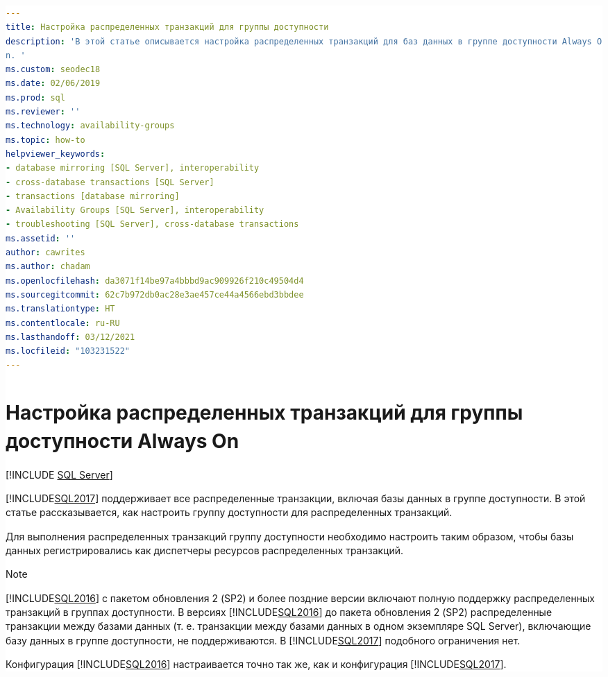 ```yaml
---
title: Настройка распределенных транзакций для группы доступности
description: 'В этой статье описывается настройка распределенных транзакций для баз данных в группе доступности Always On. '
ms.custom: seodec18
ms.date: 02/06/2019
ms.prod: sql
ms.reviewer: ''
ms.technology: availability-groups
ms.topic: how-to
helpviewer_keywords:
- database mirroring [SQL Server], interoperability
- cross-database transactions [SQL Server]
- transactions [database mirroring]
- Availability Groups [SQL Server], interoperability
- troubleshooting [SQL Server], cross-database transactions
ms.assetid: ''
author: cawrites
ms.author: chadam
ms.openlocfilehash: da3071f14be97a4bbbd9ac909926f210c49504d4
ms.sourcegitcommit: 62c7b972db0ac28e3ae457ce44a4566ebd3bbdee
ms.translationtype: HT
ms.contentlocale: ru-RU
ms.lasthandoff: 03/12/2021
ms.locfileid: "103231522"
---
```

# <a name="configure-distributed-transactions-for-an-always-on-availability-group"></a>Настройка распределенных транзакций для группы доступности Always On
[!INCLUDE [SQL Server](../../../includes/applies-to-version/sqlserver.md)]

[!INCLUDE[SQL2017](../../../includes/sssql17-md.md)] поддерживает все распределенные транзакции, включая базы данных в группе доступности. В этой статье рассказывается, как настроить группу доступности для распределенных транзакций.  

Для выполнения распределенных транзакций группу доступности необходимо настроить таким образом, чтобы базы данных регистрировались как диспетчеры ресурсов распределенных транзакций.  

>[!NOTE]
>[!INCLUDE[SQL2016](../../../includes/sssql16-md.md)] с пакетом обновления 2 (SP2) и более поздние версии включают полную поддержку распределенных транзакций в группах доступности. В версиях [!INCLUDE[SQL2016](../../../includes/sssql16-md.md)] до пакета обновления 2 (SP2) распределенные транзакции между базами данных (т. е. транзакции между базами данных в одном экземпляре SQL Server), включающие базу данных в группе доступности, не поддерживаются. В [!INCLUDE[SQL2017](../../../includes/sssql17-md.md)] подобного ограничения нет. 
>
>Конфигурация [!INCLUDE[SQL2016](../../../includes/sssql16-md.md)] настраивается точно так же, как и конфигурация [!INCLUDE[SQL2017](../../../includes/sssql17-md.md)].
